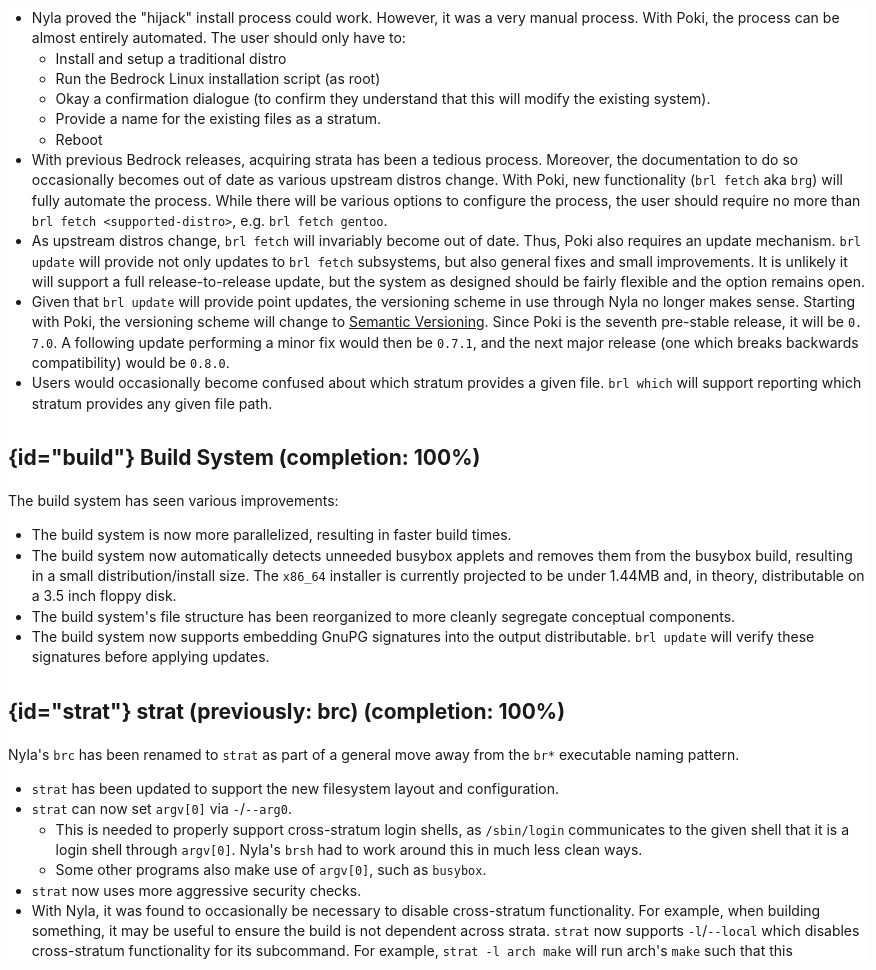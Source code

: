 - Nyla proved the "hijack" install process could work.  However, it was a very
  manual process.  With Poki, the process can be almost entirely automated.
  The user should only have to:
	- Install and setup a traditional distro
	- Run the Bedrock Linux installation script (as root)
	- Okay a confirmation dialogue (to confirm they understand
	  that this will modify the existing system).
	- Provide a name for the existing files as a stratum.
	- Reboot
- With previous Bedrock releases, acquiring strata has been a tedious process.
  Moreover, the documentation to do so occasionally becomes out of date as
  various upstream distros change.  With Poki, new functionality (`brl fetch`
  aka `brg`) will fully automate the process.  While there will be various
  options to configure the process, the user should require no more than `brl
  fetch <supported-distro>`, e.g. `brl fetch gentoo`.
- As upstream distros change, `brl fetch` will invariably become out of date.
  Thus, Poki also requires an update mechanism.  `brl update` will provide not
  only updates to `brl fetch` subsystems, but also general fixes and small
  improvements.  It is unlikely it will support a full release-to-release
  update, but the system as designed should be fairly flexible and the option
  remains open.
- Given that `brl update` will provide point updates, the versioning scheme in
  use through Nyla no longer makes sense.  Starting with Poki, the versioning
  scheme will change to [Semantic Versioning](https://semver.org/).  Since Poki
  is the seventh pre-stable release, it will be `0.7.0`.  A following update
  performing a minor fix would then be `0.7.1`, and the next major release (one
  which breaks backwards compatibility) would be `0.8.0`.
- Users would occasionally become confused about which stratum provides a given
  file.  `brl which` will support reporting which stratum provides any given
  file path.

## {id="build"} Build System (completion: 100%)

The build system has seen various improvements:

- The build system is now more parallelized, resulting in faster build times.
- The build system now automatically detects unneeded busybox applets and
  removes them from the busybox build, resulting in a small
  distribution/install size.  The `x86_64` installer is currently projected to
  be under 1.44MB and, in theory, distributable on a 3.5 inch floppy disk.
- The build system's file structure has been reorganized to more cleanly
  segregate conceptual components.
- The build system now supports embedding GnuPG signatures into the output
  distributable.  `brl update` will verify these signatures before applying
  updates.

## {id="strat"} strat (previously: brc) (completion: 100%)

Nyla's `brc` has been renamed to `strat` as part of a general move away from
the `br*` executable naming pattern.

- `strat` has been updated to support the new filesystem layout and configuration.
- `strat` can now set `argv[0]` via `-`/`--arg0`.
	- This is needed to properly support cross-stratum login shells, as
	  `/sbin/login` communicates to the given shell that it is a login
	  shell through `argv[0]`.  Nyla's `brsh` had to work around this in
	  much less clean ways.
	- Some other programs also make use of `argv[0]`, such as `busybox`.
- `strat` now uses more aggressive security checks.
- With Nyla, it was found to occasionally be necessary to disable cross-stratum
  functionality.  For example, when building something, it may be useful to ensure
  the build is not dependent across strata.  `strat` now supports
  `-l`/`--local` which disables cross-stratum functionality for its subcommand.
  For example, `strat -l arch make` will run arch's `make` such that this